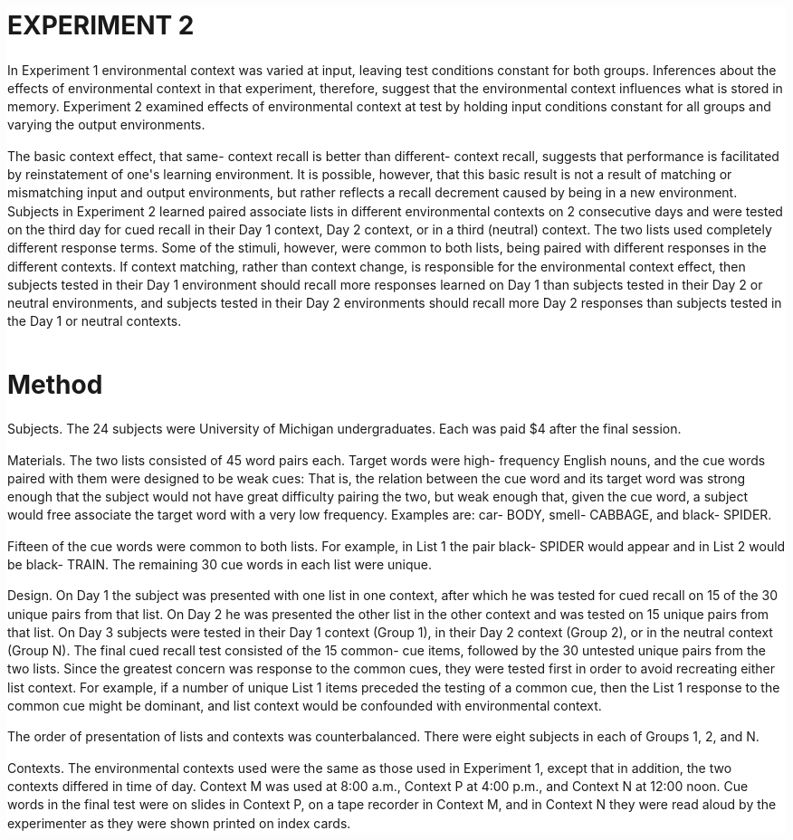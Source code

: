 # EXPERIMENT 2

In Experiment 1 environmental context was varied at input, leaving test conditions constant for both groups. Inferences about the effects of environmental context in that experiment, therefore, suggest that the environmental context influences what is stored in memory. Experiment 2 examined effects of environmental context at test by holding input conditions constant for all groups and varying the output environments.

The basic context effect, that same- context recall is better than different- context recall, suggests that performance is facilitated by reinstatement of one's learning environment. It is possible, however, that this basic result is not a result of matching or mismatching input and output environments, but rather reflects a recall decrement caused by being in a new environment. Subjects in Experiment 2 learned paired associate lists in different environmental contexts on 2 consecutive days and were tested on the third day for cued recall in their Day 1 context, Day 2 context, or in a third (neutral) context. The two lists used completely different response terms. Some of the stimuli, however, were common to both lists, being paired with different responses in the different contexts. If context matching, rather than context change, is responsible for the environmental context effect, then subjects tested in their Day 1 environment should recall more responses learned on Day 1 than subjects tested in their Day 2 or neutral environments, and subjects tested in their Day 2 environments should recall more Day 2 responses than subjects tested in the Day 1 or neutral contexts.

# Method

Subjects. The 24 subjects were University of Michigan undergraduates. Each was paid $4 after the final session.

Materials. The two lists consisted of 45 word pairs each. Target words were high- frequency English nouns, and the cue words paired with them were designed to be weak cues: That is, the relation between the cue word and its target word was strong enough that the subject would not have great difficulty pairing the two, but weak enough that, given the cue word, a subject would free associate the target word with a very low frequency. Examples are: car- BODY, smell- CABBAGE, and black- SPIDER.

Fifteen of the cue words were common to both lists. For example, in List 1 the pair black- SPIDER would appear and in List 2 would be black- TRAIN. The remaining 30 cue words in each list were unique.

Design. On Day 1 the subject was presented with one list in one context, after which he was tested for cued recall on 15 of the 30 unique pairs from that list. On Day 2 he was presented the other list in the other context and was tested on 15 unique pairs from that list. On Day 3 subjects were tested in their Day 1 context (Group 1), in their Day 2 context (Group 2), or in the neutral context (Group N). The final cued recall test consisted of the 15 common- cue items, followed by the 30 untested unique pairs from the two lists. Since the greatest concern was response to the common cues, they were tested first in order to avoid recreating either list context. For example, if a number of unique List 1 items preceded the testing of a common cue, then the List 1 response to the common cue might be dominant, and list context would be confounded with environmental context.

The order of presentation of lists and contexts was counterbalanced. There were eight subjects in each of Groups 1, 2, and N.

Contexts. The environmental contexts used were the same as those used in Experiment 1, except that in addition, the two contexts differed in time of day. Context M was used at 8:00 a.m., Context P at 4:00 p.m., and Context N at 12:00 noon. Cue words in the final test were on slides in Context P, on a tape recorder in Context M, and in Context N they were read aloud by the experimenter as they were shown printed on index cards.
